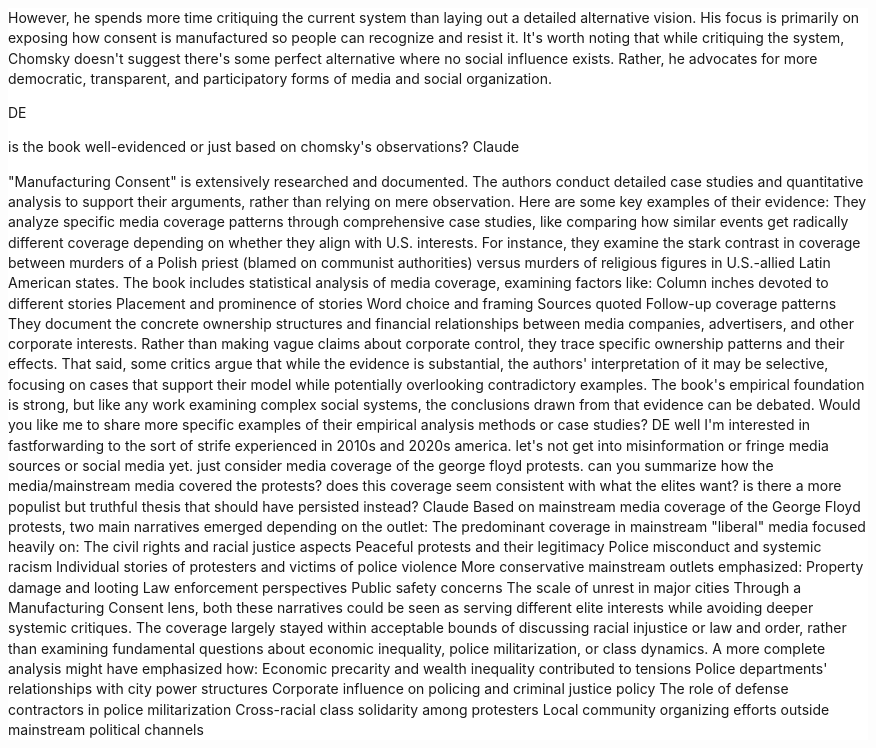 However, he spends more time critiquing the current system than laying out a detailed alternative vision. His focus is primarily on exposing how consent is manufactured so people can recognize and resist it.
It's worth noting that while critiquing the system, Chomsky doesn't suggest there's some perfect alternative where no social influence exists. Rather, he advocates for more democratic, transparent, and participatory forms of media and social organization.

DE

is the book well-evidenced or just based on chomsky's observations?
Claude

"Manufacturing Consent" is extensively researched and documented. The authors conduct detailed case studies and quantitative analysis to support their arguments, rather than relying on mere observation. Here are some key examples of their evidence:
They analyze specific media coverage patterns through comprehensive case studies, like comparing how similar events get radically different coverage depending on whether they align with U.S. interests. For instance, they examine the stark contrast in coverage between murders of a Polish priest (blamed on communist authorities) versus murders of religious figures in U.S.-allied Latin American states.
The book includes statistical analysis of media coverage, examining factors like:
Column inches devoted to different stories
Placement and prominence of stories
Word choice and framing
Sources quoted
Follow-up coverage patterns
They document the concrete ownership structures and financial relationships between media companies, advertisers, and other corporate interests. Rather than making vague claims about corporate control, they trace specific ownership patterns and their effects.
That said, some critics argue that while the evidence is substantial, the authors' interpretation of it may be selective, focusing on cases that support their model while potentially overlooking contradictory examples. The book's empirical foundation is strong, but like any work examining complex social systems, the conclusions drawn from that evidence can be debated.
Would you like me to share more specific examples of their empirical analysis methods or case studies?
DE
well I'm interested in fastforwarding to the sort of strife experienced in 2010s and 2020s america. let's not get into misinformation or fringe media sources or social media yet. just consider media coverage of the george floyd protests. can you summarize how the media/mainstream media covered the protests? does this coverage seem consistent with what the elites want? is there a more populist but truthful thesis that should have persisted instead?
Claude
Based on mainstream media coverage of the George Floyd protests, two main narratives emerged depending on the outlet:
The predominant coverage in mainstream "liberal" media focused heavily on:
The civil rights and racial justice aspects
Peaceful protests and their legitimacy
Police misconduct and systemic racism
Individual stories of protesters and victims of police violence
More conservative mainstream outlets emphasized:
Property damage and looting
Law enforcement perspectives
Public safety concerns
The scale of unrest in major cities
Through a Manufacturing Consent lens, both these narratives could be seen as serving different elite interests while avoiding deeper systemic critiques. The coverage largely stayed within acceptable bounds of discussing racial injustice or law and order, rather than examining fundamental questions about economic inequality, police militarization, or class dynamics.
A more complete analysis might have emphasized how:
Economic precarity and wealth inequality contributed to tensions
Police departments' relationships with city power structures
Corporate influence on policing and criminal justice policy
The role of defense contractors in police militarization
Cross-racial class solidarity among protesters
Local community organizing efforts outside mainstream political channels